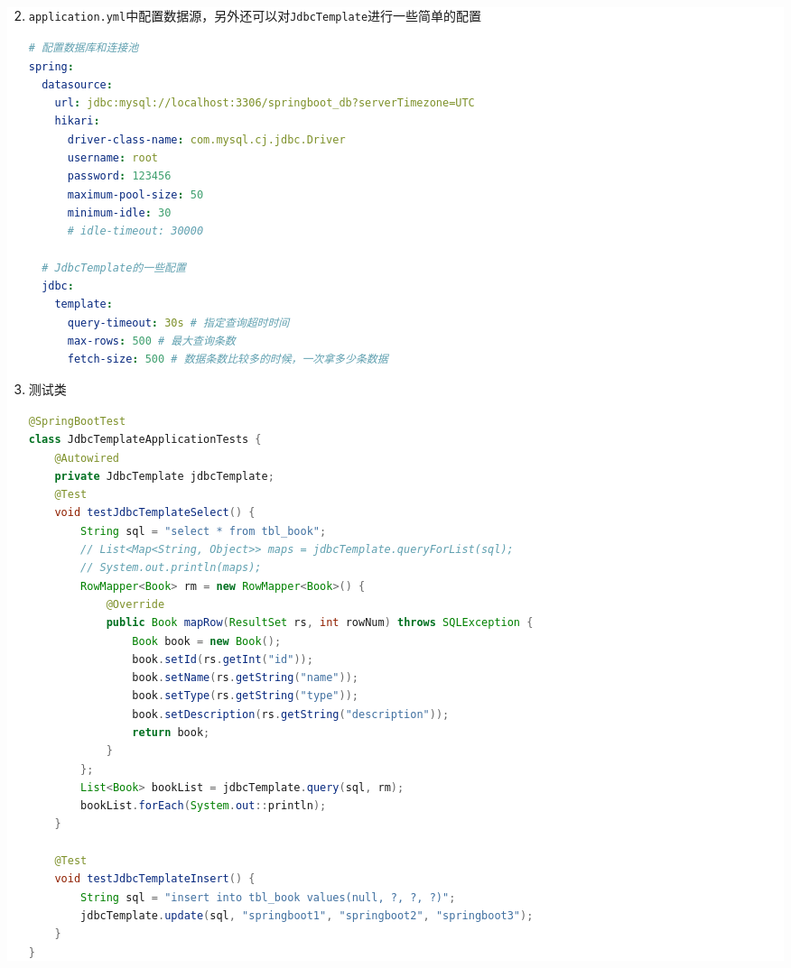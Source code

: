 2. `application.yml`中配置数据源，另外还可以对`JdbcTemplate`进行一些简单的配置

   ```yaml
   # 配置数据库和连接池
   spring:
     datasource:
       url: jdbc:mysql://localhost:3306/springboot_db?serverTimezone=UTC
       hikari:
         driver-class-name: com.mysql.cj.jdbc.Driver
         username: root
         password: 123456
         maximum-pool-size: 50
         minimum-idle: 30
         # idle-timeout: 30000
   
     # JdbcTemplate的一些配置
     jdbc:
       template:
         query-timeout: 30s # 指定查询超时时间
         max-rows: 500 # 最大查询条数
         fetch-size: 500 # 数据条数比较多的时候，一次拿多少条数据
   ```

3. 测试类

   ```java
   @SpringBootTest
   class JdbcTemplateApplicationTests {
       @Autowired
       private JdbcTemplate jdbcTemplate;
       @Test
       void testJdbcTemplateSelect() {
           String sql = "select * from tbl_book";
           // List<Map<String, Object>> maps = jdbcTemplate.queryForList(sql);
           // System.out.println(maps);
           RowMapper<Book> rm = new RowMapper<Book>() {
               @Override
               public Book mapRow(ResultSet rs, int rowNum) throws SQLException {
                   Book book = new Book();
                   book.setId(rs.getInt("id"));
                   book.setName(rs.getString("name"));
                   book.setType(rs.getString("type"));
                   book.setDescription(rs.getString("description"));
                   return book;
               }
           };
           List<Book> bookList = jdbcTemplate.query(sql, rm);
           bookList.forEach(System.out::println);
       }
       
       @Test
       void testJdbcTemplateInsert() {
           String sql = "insert into tbl_book values(null, ?, ?, ?)";
           jdbcTemplate.update(sql, "springboot1", "springboot2", "springboot3");
       }
   }
   ```
